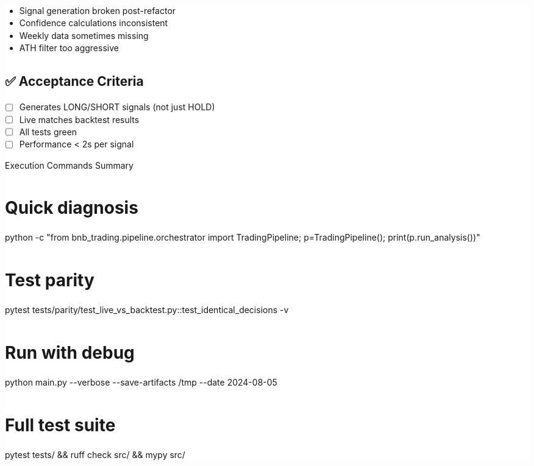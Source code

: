 -   Signal generation broken post-refactor
-   Confidence calculations inconsistent
-   Weekly data sometimes missing
-   ATH filter too aggressive

## ✅ Acceptance Criteria

-   [ ] Generates LONG/SHORT signals (not just HOLD)
-   [ ] Live matches backtest results
-   [ ] All tests green
-   [ ] Performance < 2s per signal

Execution Commands Summary

# Quick diagnosis

python -c "from bnb_trading.pipeline.orchestrator import TradingPipeline; p=TradingPipeline(); print(p.run_analysis())"

# Test parity

pytest tests/parity/test_live_vs_backtest.py::test_identical_decisions -v

# Run with debug

python main.py --verbose --save-artifacts /tmp --date 2024-08-05

# Full test suite

pytest tests/ && ruff check src/ && mypy src/
